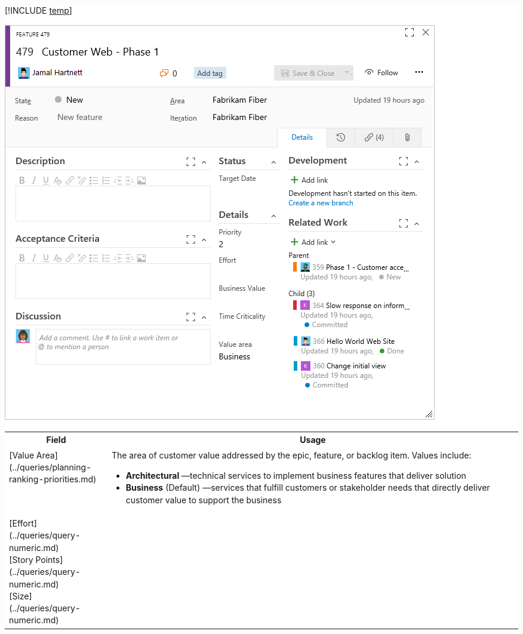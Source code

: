 [!INCLUDE [temp](../_shared/image-differences-with-wits.md)]  

![Feature work item form, Agile process, Add details to a feature](_img/org-backlog-feature-form-ts-new-nav.png)
 
<table>
<tbody valign="top">
<tr>
<th width="20%">Field</th>
<th width="80%">Usage</th>
</tr>
<tr>
<td>
[Value Area](../queries/planning-ranking-priorities.md)
</td>
<td>The area of customer value addressed by the epic, feature, or backlog item. Values include:  
<ul>
<li><b>Architectural</b> &mdash;technical services to implement business features that deliver solution </li> 
<li><b>Business</b> (Default) &mdash;services that fulfill customers or stakeholder needs that directly deliver customer value to support the business </li>
</ul>
</td>
</tr>
<tr>
<td>
[Effort](../queries/query-numeric.md)<br/>
[Story Points](../queries/query-numeric.md)<br/>
[Size](../queries/query-numeric.md)
</td>
<td>